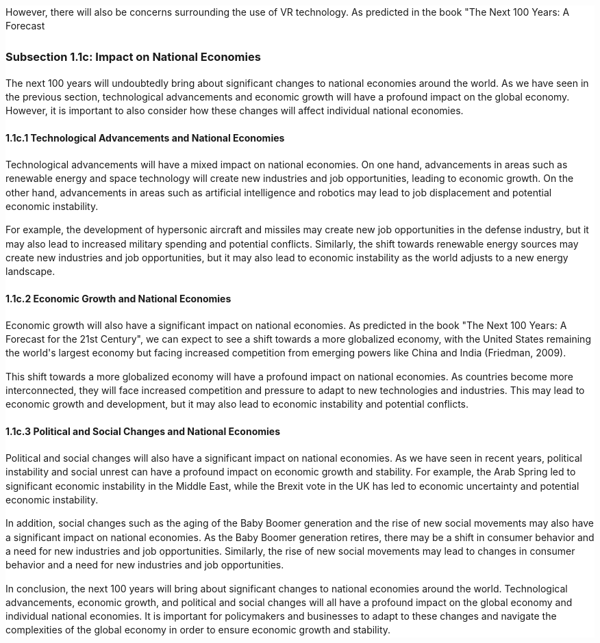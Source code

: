 However, there will also be concerns surrounding the use of VR technology. As predicted in the book "The Next 100 Years: A Forecast


### Subsection 1.1c: Impact on National Economies

The next 100 years will undoubtedly bring about significant changes to national economies around the world. As we have seen in the previous section, technological advancements and economic growth will have a profound impact on the global economy. However, it is important to also consider how these changes will affect individual national economies.

#### 1.1c.1 Technological Advancements and National Economies

Technological advancements will have a mixed impact on national economies. On one hand, advancements in areas such as renewable energy and space technology will create new industries and job opportunities, leading to economic growth. On the other hand, advancements in areas such as artificial intelligence and robotics may lead to job displacement and potential economic instability.

For example, the development of hypersonic aircraft and missiles may create new job opportunities in the defense industry, but it may also lead to increased military spending and potential conflicts. Similarly, the shift towards renewable energy sources may create new industries and job opportunities, but it may also lead to economic instability as the world adjusts to a new energy landscape.

#### 1.1c.2 Economic Growth and National Economies

Economic growth will also have a significant impact on national economies. As predicted in the book "The Next 100 Years: A Forecast for the 21st Century", we can expect to see a shift towards a more globalized economy, with the United States remaining the world's largest economy but facing increased competition from emerging powers like China and India (Friedman, 2009).

This shift towards a more globalized economy will have a profound impact on national economies. As countries become more interconnected, they will face increased competition and pressure to adapt to new technologies and industries. This may lead to economic growth and development, but it may also lead to economic instability and potential conflicts.

#### 1.1c.3 Political and Social Changes and National Economies

Political and social changes will also have a significant impact on national economies. As we have seen in recent years, political instability and social unrest can have a profound impact on economic growth and stability. For example, the Arab Spring led to significant economic instability in the Middle East, while the Brexit vote in the UK has led to economic uncertainty and potential economic instability.

In addition, social changes such as the aging of the Baby Boomer generation and the rise of new social movements may also have a significant impact on national economies. As the Baby Boomer generation retires, there may be a shift in consumer behavior and a need for new industries and job opportunities. Similarly, the rise of new social movements may lead to changes in consumer behavior and a need for new industries and job opportunities.

In conclusion, the next 100 years will bring about significant changes to national economies around the world. Technological advancements, economic growth, and political and social changes will all have a profound impact on the global economy and individual national economies. It is important for policymakers and businesses to adapt to these changes and navigate the complexities of the global economy in order to ensure economic growth and stability.
